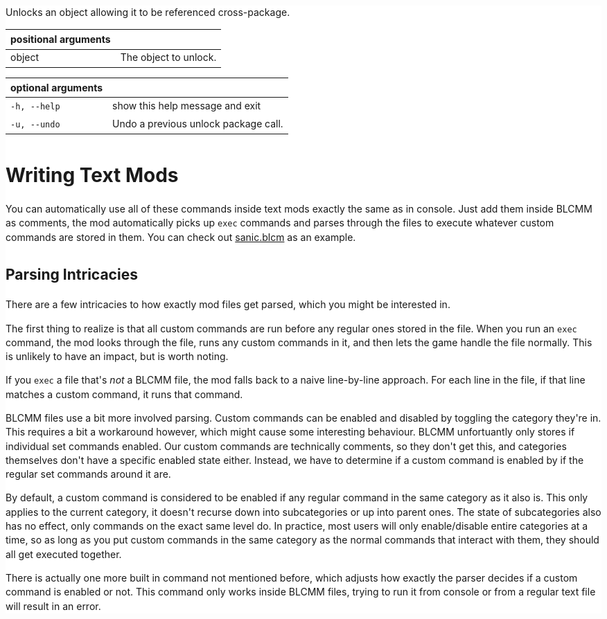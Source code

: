 Unlocks an object allowing it to be referenced cross-package.

| positional arguments | |
|:---|:---|
| object |The object to unlock. |

| optional arguments | |
|:---|:---|
| `-h, --help` | show this help message and exit |
| `-u, --undo` | Undo a previous unlock package call. |


# Writing Text Mods
You can automatically use all of these commands inside text mods exactly the same as in console.
Just add them inside BLCMM as comments, the mod automatically picks up `exec` commands and parses
through the files to execute whatever custom commands are stored in them. You can check out
[sanic.blcm](sanic.blcm) as an example.

## Parsing Intricacies
There are a few intricacies to how exactly mod files get parsed, which you might be interested in.

The first thing to realize is that all custom commands are run before any regular ones stored in the
file. When you run an `exec` command, the mod looks through the file, runs any custom commands in
it, and then lets the game handle the file normally. This is unlikely to have an impact, but is
worth noting.

If you `exec` a file that's *not* a BLCMM file, the mod falls back to a naive line-by-line approach.
For each line in the file, if that line matches a custom command, it runs that command.

BLCMM files use a bit more involved parsing. Custom commands can be enabled and disabled by toggling
the category they're in. This requires a bit a workaround however, which might cause some
interesting behaviour. BLCMM unfortuantly only stores if individual set commands enabled. Our custom
commands are technically comments, so they don't get this, and categories themselves don't have a
specific enabled state either. Instead, we have to determine if a custom command is enabled by if
the regular set commands around it are.

By default, a custom command is considered to be enabled if any regular command in the same category
as it also is. This only applies to the current category, it doesn't recurse down into subcategories
or up into parent ones. The state of subcategories also has no effect, only commands on the exact
same level do. In practice, most users will only enable/disable entire categories at a time, so as
long as you put custom commands in the same category as the normal commands that interact with them,
they should all get executed together.

There is actually one more built in command not mentioned before, which adjusts how exactly the
parser decides if a custom command is enabled or not. This command only works inside BLCMM files,
trying to run it from console or from a regular text file will result in an error.
